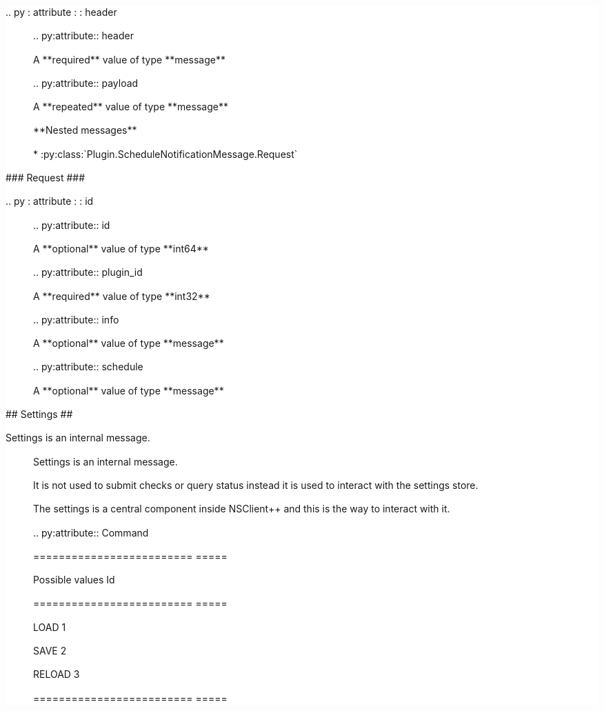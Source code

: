 <dl>
  <dt>    .. py : attribute :  : header</dt>
  <dd>
    <p>.. py:attribute:: header</p>
    <p></p>
    <p>A **required** value of type **message**</p>
    <p></p>
    <p></p>
    <p>.. py:attribute:: payload</p>
    <p></p>
    <p>A **repeated** value of type **message**</p>
    <p></p>
    <p></p>
    <p>**Nested messages**</p>
    <p>* :py:class:`Plugin.ScheduleNotificationMessage.Request`</p>
  </dd>
</dl>
### Request ###

<dl>
  <dt>    .. py : attribute :  : id</dt>
  <dd>
    <p>.. py:attribute:: id</p>
    <p></p>
    <p>A **optional** value of type **int64**</p>
    <p></p>
    <p></p>
    <p>.. py:attribute:: plugin_id</p>
    <p></p>
    <p>A **required** value of type **int32**</p>
    <p></p>
    <p></p>
    <p>.. py:attribute:: info</p>
    <p></p>
    <p>A **optional** value of type **message**</p>
    <p></p>
    <p></p>
    <p>.. py:attribute:: schedule</p>
    <p></p>
    <p>A **optional** value of type **message**</p>
    <p></p>
    <p></p>
  </dd>
</dl>
## Settings ##

<dl>
  <dt>    Settings is an internal message.</dt>
  <dd>
    <p>Settings is an internal message.</p>
    <p>It is not used to submit checks or query status instead it is used to interact with the settings store.</p>
    <p>The settings is a central component inside NSClient++ and this is the way to interact with it.</p>
    <p>.. py:attribute:: Command</p>
    <p></p>
    <p>========================= =====</p>
    <p>Possible values           Id</p>
    <p>========================= =====</p>
    <p>LOAD                      1</p>
    <p>SAVE                      2</p>
    <p>RELOAD                    3</p>
    <p>========================= =====</p>